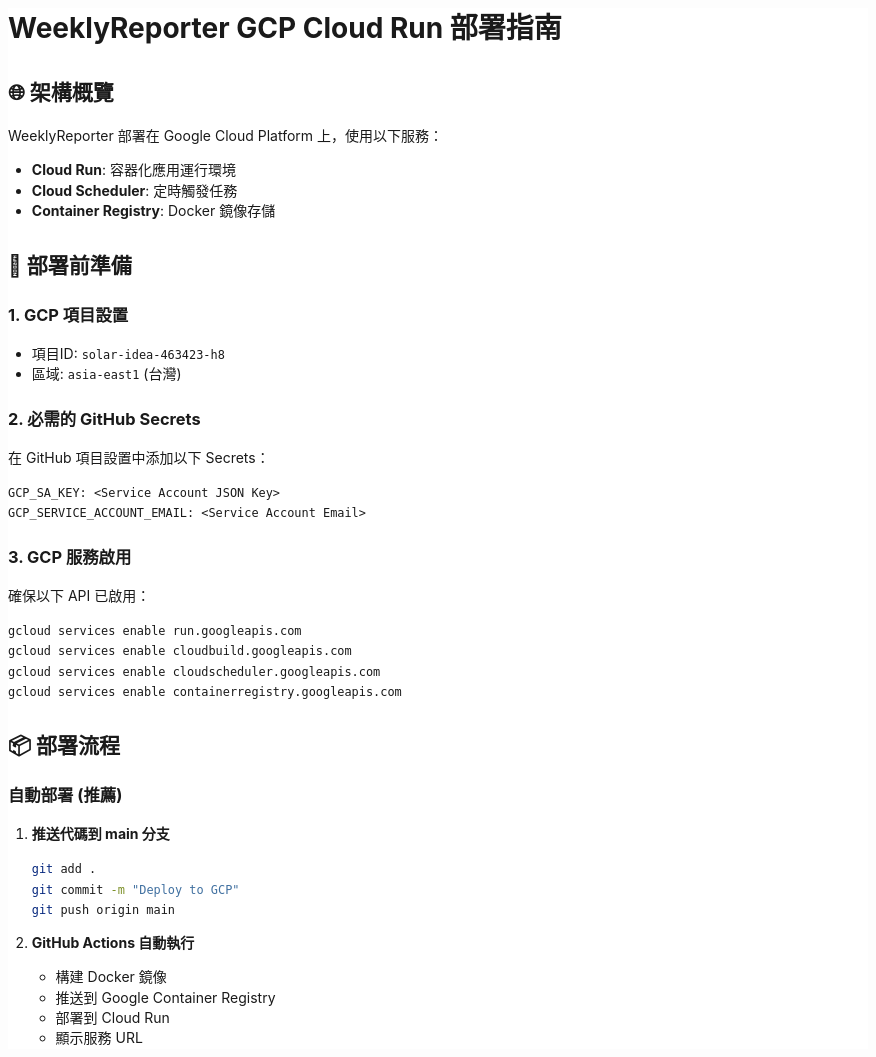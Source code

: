 # WeeklyReporter GCP Cloud Run 部署指南

## 🌐 架構概覽

WeeklyReporter 部署在 Google Cloud Platform 上，使用以下服務：
- **Cloud Run**: 容器化應用運行環境
- **Cloud Scheduler**: 定時觸發任務
- **Container Registry**: Docker 鏡像存儲

## 🚀 部署前準備

### 1. GCP 項目設置
- 項目ID: `solar-idea-463423-h8`
- 區域: `asia-east1` (台灣)

### 2. 必需的 GitHub Secrets

在 GitHub 項目設置中添加以下 Secrets：

```
GCP_SA_KEY: <Service Account JSON Key>
GCP_SERVICE_ACCOUNT_EMAIL: <Service Account Email>
```

### 3. GCP 服務啟用

確保以下 API 已啟用：
```bash
gcloud services enable run.googleapis.com
gcloud services enable cloudbuild.googleapis.com
gcloud services enable cloudscheduler.googleapis.com
gcloud services enable containerregistry.googleapis.com
```

## 📦 部署流程

### 自動部署 (推薦)

1. **推送代碼到 main 分支**
   ```bash
   git add .
   git commit -m "Deploy to GCP"
   git push origin main
   ```

2. **GitHub Actions 自動執行**
   - 構建 Docker 鏡像
   - 推送到 Google Container Registry
   - 部署到 Cloud Run
   - 顯示服務 URL
